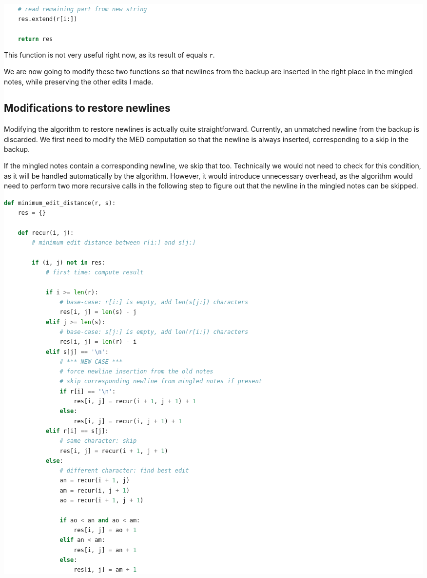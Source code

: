 ```python
    # read remaining part from new string
    res.extend(r[i:])

    return res
```


This function is not very useful right now, as its result of equals `r`.

We are now going to modify these two functions so that newlines from the backup
are inserted in the right place in the mingled notes, while preserving the other
edits I made.

## Modifications to restore newlines
Modifying the algorithm to restore newlines is actually quite straightforward.
Currently, an unmatched newline from the backup is discarded. We first need to
modify the MED computation so that the newline is always inserted, corresponding
to a skip in the backup.

If the mingled notes contain a corresponding newline, we skip that too.
Technically we would not need to check for this condition, as it will be handled
automatically by the algorithm. However, it would introduce unnecessary
overhead, as the algorithm would need to perform two more recursive calls in the
following step to figure out that the newline in the mingled notes can be
skipped.

```python
def minimum_edit_distance(r, s):
    res = {}

    def recur(i, j):
        # minimum edit distance between r[i:] and s[j:]

        if (i, j) not in res:
            # first time: compute result

            if i >= len(r):
                # base-case: r[i:] is empty, add len(s[j:]) characters
                res[i, j] = len(s) - j
            elif j >= len(s):
                # base-case: s[j:] is empty, add len(r[i:]) characters
                res[i, j] = len(r) - i
            elif s[j] == '\n':
                # *** NEW CASE ***
                # force newline insertion from the old notes
                # skip corresponding newline from mingled notes if present
                if r[i] == '\n':
                    res[i, j] = recur(i + 1, j + 1) + 1
                else:
                    res[i, j] = recur(i, j + 1) + 1
            elif r[i] == s[j]:
                # same character: skip
                res[i, j] = recur(i + 1, j + 1)
            else:
                # different character: find best edit
                an = recur(i + 1, j)
                am = recur(i, j + 1)
                ao = recur(i + 1, j + 1)

                if ao < an and ao < am:
                    res[i, j] = ao + 1
                elif an < am:
                    res[i, j] = an + 1
                else:
                    res[i, j] = am + 1
```

 [wfa]: https://en.wikipedia.org/wiki/Wagner%E2%80%93Fischer_algorithm